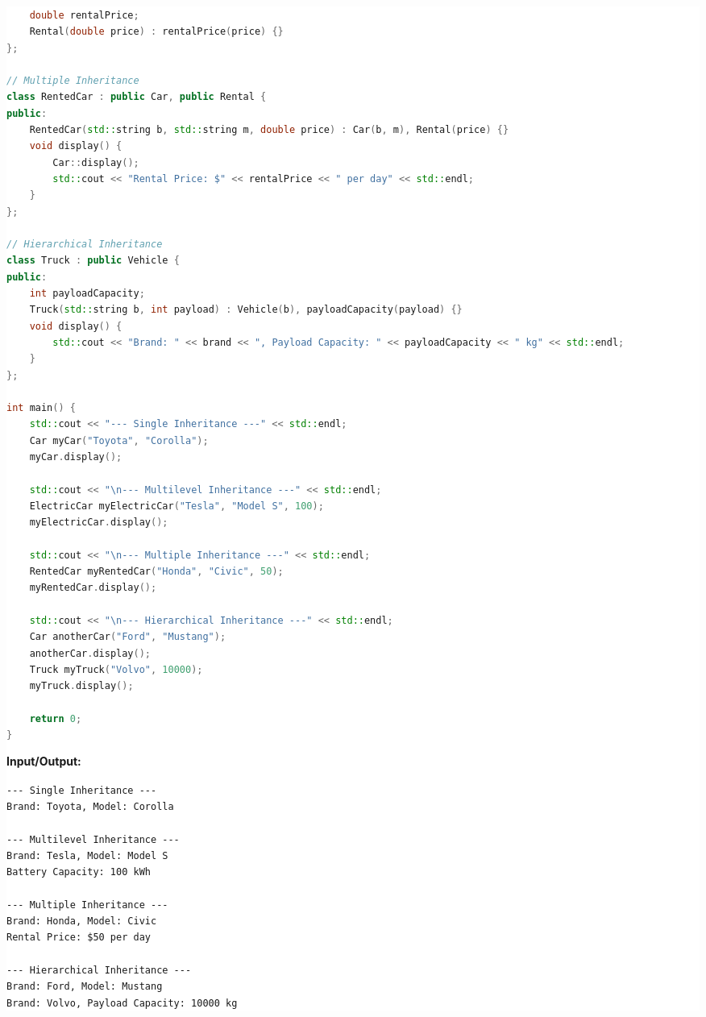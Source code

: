 ```cpp
    double rentalPrice;
    Rental(double price) : rentalPrice(price) {}
};

// Multiple Inheritance
class RentedCar : public Car, public Rental {
public:
    RentedCar(std::string b, std::string m, double price) : Car(b, m), Rental(price) {}
    void display() {
        Car::display();
        std::cout << "Rental Price: $" << rentalPrice << " per day" << std::endl;
    }
};

// Hierarchical Inheritance
class Truck : public Vehicle {
public:
    int payloadCapacity;
    Truck(std::string b, int payload) : Vehicle(b), payloadCapacity(payload) {}
    void display() {
        std::cout << "Brand: " << brand << ", Payload Capacity: " << payloadCapacity << " kg" << std::endl;
    }
};

int main() {
    std::cout << "--- Single Inheritance ---" << std::endl;
    Car myCar("Toyota", "Corolla");
    myCar.display();

    std::cout << "\n--- Multilevel Inheritance ---" << std::endl;
    ElectricCar myElectricCar("Tesla", "Model S", 100);
    myElectricCar.display();

    std::cout << "\n--- Multiple Inheritance ---" << std::endl;
    RentedCar myRentedCar("Honda", "Civic", 50);
    myRentedCar.display();

    std::cout << "\n--- Hierarchical Inheritance ---" << std::endl;
    Car anotherCar("Ford", "Mustang");
    anotherCar.display();
    Truck myTruck("Volvo", 10000);
    myTruck.display();

    return 0;
}
```

**Input/Output:**
```
--- Single Inheritance ---
Brand: Toyota, Model: Corolla

--- Multilevel Inheritance ---
Brand: Tesla, Model: Model S
Battery Capacity: 100 kWh

--- Multiple Inheritance ---
Brand: Honda, Model: Civic
Rental Price: $50 per day

--- Hierarchical Inheritance ---
Brand: Ford, Model: Mustang
Brand: Volvo, Payload Capacity: 10000 kg
```